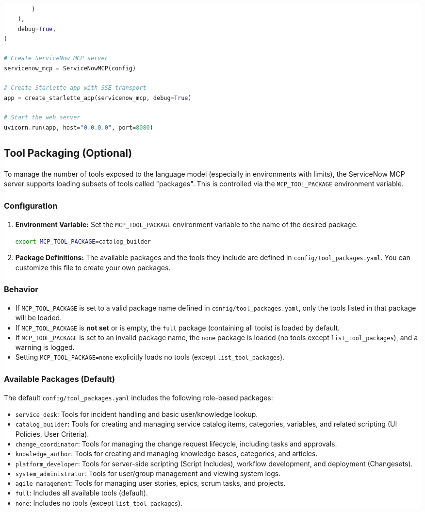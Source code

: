 ```python
        )
    ),
    debug=True,
)

# Create ServiceNow MCP server
servicenow_mcp = ServiceNowMCP(config)

# Create Starlette app with SSE transport
app = create_starlette_app(servicenow_mcp, debug=True)

# Start the web server
uvicorn.run(app, host="0.0.0.0", port=8080)
```

## Tool Packaging (Optional)

To manage the number of tools exposed to the language model (especially in environments with limits), the ServiceNow MCP server supports loading subsets of tools called "packages". This is controlled via the `MCP_TOOL_PACKAGE` environment variable.

### Configuration

1.  **Environment Variable:** Set the `MCP_TOOL_PACKAGE` environment variable to the name of the desired package.
    ```bash
    export MCP_TOOL_PACKAGE=catalog_builder
    ```
2.  **Package Definitions:** The available packages and the tools they include are defined in `config/tool_packages.yaml`. You can customize this file to create your own packages.

### Behavior

-   If `MCP_TOOL_PACKAGE` is set to a valid package name defined in `config/tool_packages.yaml`, only the tools listed in that package will be loaded.
-   If `MCP_TOOL_PACKAGE` is **not set** or is empty, the `full` package (containing all tools) is loaded by default.
-   If `MCP_TOOL_PACKAGE` is set to an invalid package name, the `none` package is loaded (no tools except `list_tool_packages`), and a warning is logged.
-   Setting `MCP_TOOL_PACKAGE=none` explicitly loads no tools (except `list_tool_packages`).

### Available Packages (Default)

The default `config/tool_packages.yaml` includes the following role-based packages:

-   `service_desk`: Tools for incident handling and basic user/knowledge lookup.
-   `catalog_builder`: Tools for creating and managing service catalog items, categories, variables, and related scripting (UI Policies, User Criteria).
-   `change_coordinator`: Tools for managing the change request lifecycle, including tasks and approvals.
-   `knowledge_author`: Tools for creating and managing knowledge bases, categories, and articles.
-   `platform_developer`: Tools for server-side scripting (Script Includes), workflow development, and deployment (Changesets).
-   `system_administrator`: Tools for user/group management and viewing system logs.
-   `agile_management`: Tools for managing user stories, epics, scrum tasks, and projects.
-   `full`: Includes all available tools (default).
-   `none`: Includes no tools (except `list_tool_packages`).
